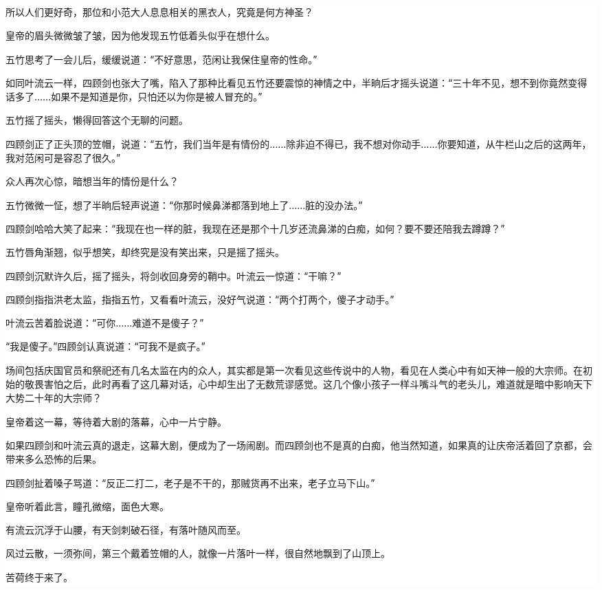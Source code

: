 所以人们更好奇，那位和小范大人息息相关的黑衣人，究竟是何方神圣？

皇帝的眉头微微皱了皱，因为他发现五竹低着头似乎在想什么。

五竹思考了一会儿后，缓缓说道：“不好意思，范闲让我保住皇帝的性命。”

如同叶流云一样，四顾剑也张大了嘴，陷入了那种比看见五竹还要震惊的神情之中，半晌后才摇头说道：“三十年不见，想不到你竟然变得话多了……如果不是知道是你，只怕还以为你是被人冒充的。”

五竹摇了摇头，懒得回答这个无聊的问题。

四顾剑正了正头顶的笠帽，说道：“五竹，我们当年是有情份的……除非迫不得已，我不想对你动手……你要知道，从牛栏山之后的这两年，我对范闲可是容忍了很久。”

众人再次心惊，暗想当年的情份是什么？

五竹微微一怔，想了半晌后轻声说道：“你那时候鼻涕都落到地上了……脏的没办法。”

四顾剑哈哈大笑了起来：“我现在也一样的脏，我现在还是那个十几岁还流鼻涕的白痴，如何？要不要还陪我去蹲蹲？”

五竹唇角渐翘，似乎想笑，却终究是没有笑出来，只是摇了摇头。

四顾剑沉默许久后，摇了摇头，将剑收回身旁的鞘中。叶流云一惊道：“干嘛？”

四顾剑指指洪老太监，指指五竹，又看看叶流云，没好气说道：“两个打两个，傻子才动手。”

叶流云苦着脸说道：“可你……难道不是傻子？”

“我是傻子。”四顾剑认真说道：“可我不是疯子。”

场间包括庆国官员和祭祀还有几名太监在内的众人，其实都是第一次看见这些传说中的人物，看见在人类心中有如天神一般的大宗师。在初始的敬畏害怕之后，此时再看了这几幕对话，心中却生出了无数荒谬感觉。这几个像小孩子一样斗嘴斗气的老头儿，难道就是暗中影响天下大势二十年的大宗师？

皇帝着这一幕，等待着大剧的落幕，心中一片宁静。

如果四顾剑和叶流云真的退走，这幕大剧，便成为了一场闹剧。而四顾剑也不是真的白痴，他当然知道，如果真的让庆帝活着回了京都，会带来多么恐怖的后果。

四顾剑扯着嗓子骂道：“反正二打二，老子是不干的，那贼货再不出来，老子立马下山。”

皇帝听着此言，瞳孔微缩，面色大寒。

有流云沉浮于山腰，有天剑刺破石径，有落叶随风而至。

风过云散，一须弥间，第三个戴着笠帽的人，就像一片落叶一样，很自然地飘到了山顶上。

苦荷终于来了。

